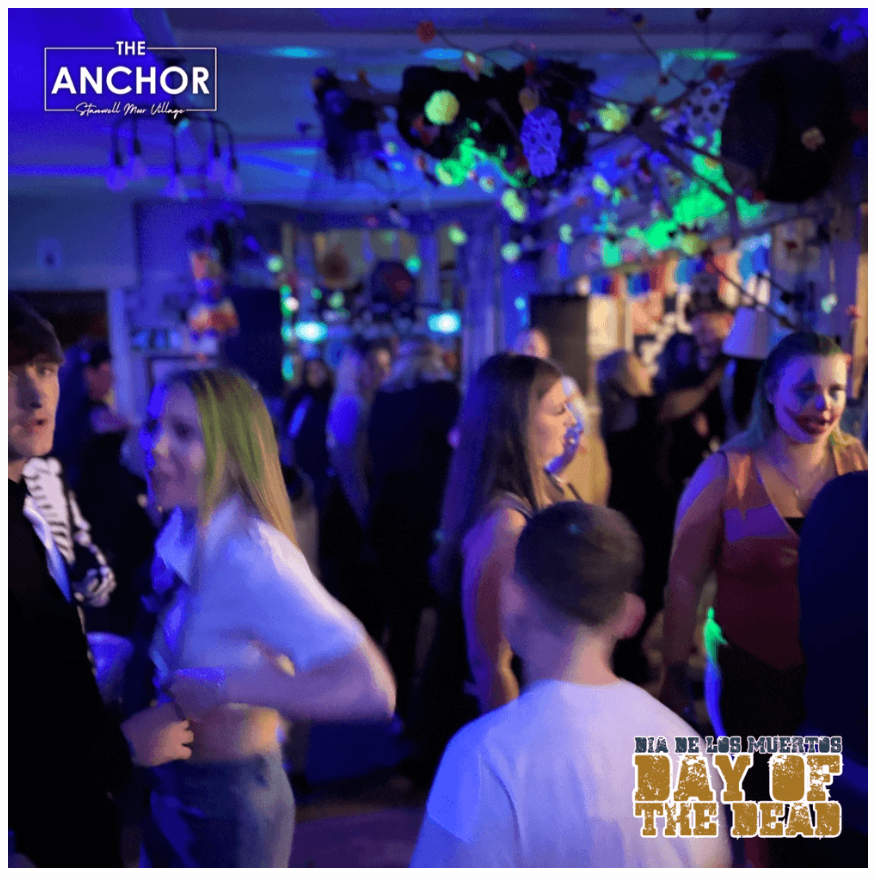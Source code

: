![day of the dead halloween party costumes dance and image](/content/blog/day-of-the-dead-halloween-party-costumes-dance-and/image-67.png)

